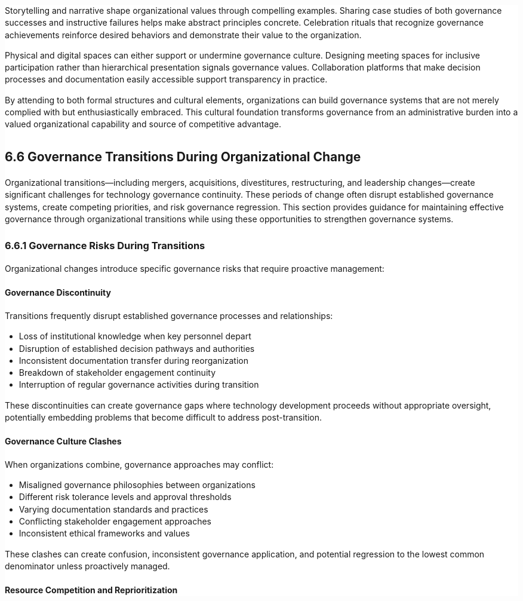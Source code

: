 Storytelling and narrative shape organizational values through compelling examples. Sharing case studies of both governance successes and instructive failures helps make abstract principles concrete. Celebration rituals that recognize governance achievements reinforce desired behaviors and demonstrate their value to the organization.

Physical and digital spaces can either support or undermine governance culture. Designing meeting spaces for inclusive participation rather than hierarchical presentation signals governance values. Collaboration platforms that make decision processes and documentation easily accessible support transparency in practice.

By attending to both formal structures and cultural elements, organizations can build governance systems that are not merely complied with but enthusiastically embraced. This cultural foundation transforms governance from an administrative burden into a valued organizational capability and source of competitive advantage.

## <a id="66-governance-during-organizational-transitions"></a>6.6 Governance Transitions During Organizational Change

Organizational transitions—including mergers, acquisitions, divestitures, restructuring, and leadership changes—create significant challenges for technology governance continuity. These periods of change often disrupt established governance systems, create competing priorities, and risk governance regression. This section provides guidance for maintaining effective governance through organizational transitions while using these opportunities to strengthen governance systems.

### 6.6.1 Governance Risks During Transitions

Organizational changes introduce specific governance risks that require proactive management:

#### Governance Discontinuity

Transitions frequently disrupt established governance processes and relationships:

- Loss of institutional knowledge when key personnel depart
- Disruption of established decision pathways and authorities
- Inconsistent documentation transfer during reorganization
- Breakdown of stakeholder engagement continuity
- Interruption of regular governance activities during transition

These discontinuities can create governance gaps where technology development proceeds without appropriate oversight, potentially embedding problems that become difficult to address post-transition.

#### Governance Culture Clashes

When organizations combine, governance approaches may conflict:

- Misaligned governance philosophies between organizations
- Different risk tolerance levels and approval thresholds
- Varying documentation standards and practices
- Conflicting stakeholder engagement approaches
- Inconsistent ethical frameworks and values

These clashes can create confusion, inconsistent governance application, and potential regression to the lowest common denominator unless proactively managed.

#### Resource Competition and Reprioritization
